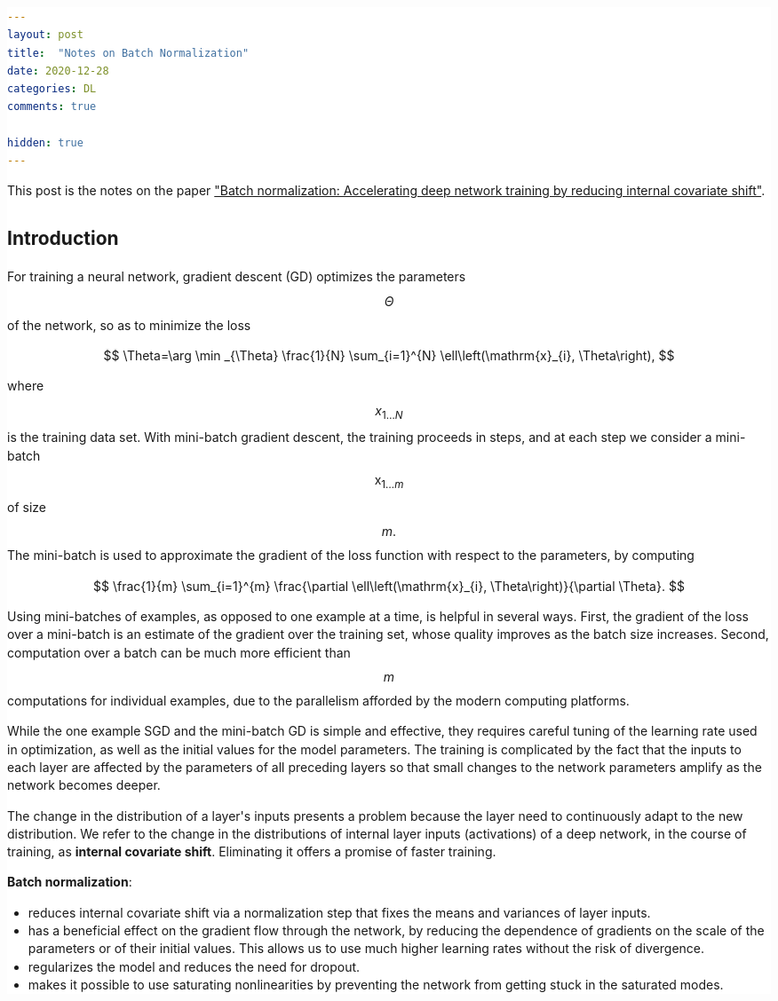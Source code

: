 ```yaml
---
layout: post
title:  "Notes on Batch Normalization"
date: 2020-12-28
categories: DL
comments: true

hidden: true
---
```


This post is the notes on the paper ["Batch normalization: Accelerating deep network training by reducing internal covariate shift"](https://arxiv.org/abs/1502.03167).

## Introduction

For training a neural network, gradient descent (GD) optimizes the parameters $$ \Theta $$ of the network, so as to minimize the loss

$$
\Theta=\arg \min _{\Theta} \frac{1}{N} \sum_{i=1}^{N} \ell\left(\mathrm{x}_{i}, \Theta\right),
$$

where $$ x_{1 \ldots N} $$ is the training data set. With mini-batch gradient descent, the training proceeds in steps, and at each step we consider a mini-batch $$ \mathrm{x}_{1 \ldots m} $$ of size $$ m . $$ The mini-batch is used to approximate the gradient of the loss function with respect to the parameters, by computing

$$
\frac{1}{m} \sum_{i=1}^{m} \frac{\partial \ell\left(\mathrm{x}_{i}, \Theta\right)}{\partial \Theta}.
$$

Using mini-batches of examples, as opposed to one example at a time, is helpful in several ways. First, the gradient of the loss over a mini-batch is an estimate of the gradient over the training set, whose quality improves as the batch size increases. Second, computation over a batch can be much more efficient than $$m$$ computations for individual examples, due to the parallelism afforded by the modern computing platforms.

While the one example SGD and the mini-batch GD is simple and effective,  they  requires careful tuning of the learning rate used in optimization, as well as the initial values for the model parameters. The training is complicated by the fact that the inputs to each layer are affected by the parameters of all preceding layers so that small changes to the network parameters amplify as the network becomes deeper.

The change in the distribution of a layer's inputs presents a problem because the layer need to continuously adapt to the new distribution. We refer to the change in the distributions of internal layer inputs (activations) of a deep network, in the course of training, as **internal covariate shift**. Eliminating it offers a promise of faster training. 

**Batch normalization**:

- reduces internal covariate shift via a normalization step that fixes the means and variances of layer inputs. 
- has a beneficial effect on the gradient flow through the network, by reducing the dependence of gradients on the scale of the parameters or of their initial values. This allows us to use much higher learning rates without the risk of divergence. 
- regularizes the model and reduces the need for dropout. 
- makes it possible to use saturating nonlinearities by preventing the network from getting stuck in the saturated modes.
